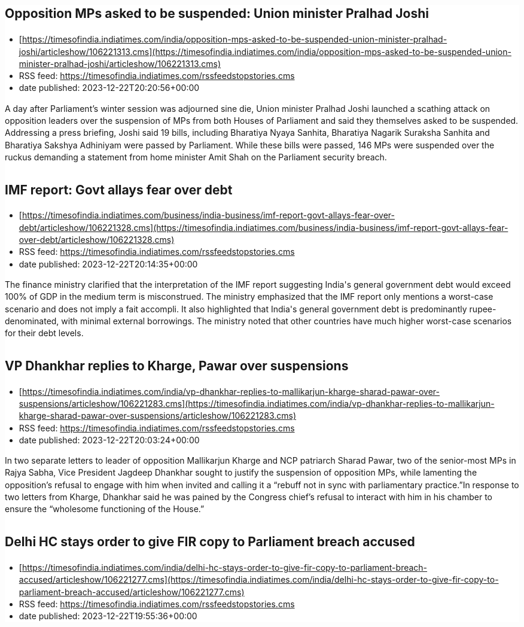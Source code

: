 ## Opposition MPs asked to be suspended: Union minister Pralhad Joshi
 - [https://timesofindia.indiatimes.com/india/opposition-mps-asked-to-be-suspended-union-minister-pralhad-joshi/articleshow/106221313.cms](https://timesofindia.indiatimes.com/india/opposition-mps-asked-to-be-suspended-union-minister-pralhad-joshi/articleshow/106221313.cms)
 - RSS feed: https://timesofindia.indiatimes.com/rssfeedstopstories.cms
 - date published: 2023-12-22T20:20:56+00:00

A day after Parliament’s winter session was adjourned sine die, Union minister Pralhad Joshi launched a scathing attack on opposition leaders over the suspension of MPs from both Houses of Parliament and said they themselves asked to be suspended. Addressing a press briefing, Joshi said 19 bills, including Bharatiya Nyaya Sanhita, Bharatiya Nagarik Suraksha Sanhita and Bharatiya Sakshya Adhiniyam were passed by Parliament. While these bills were passed, 146 MPs were suspended over the ruckus demanding a statement from home minister Amit Shah on the Parliament security breach.

## IMF report: Govt allays fear over debt
 - [https://timesofindia.indiatimes.com/business/india-business/imf-report-govt-allays-fear-over-debt/articleshow/106221328.cms](https://timesofindia.indiatimes.com/business/india-business/imf-report-govt-allays-fear-over-debt/articleshow/106221328.cms)
 - RSS feed: https://timesofindia.indiatimes.com/rssfeedstopstories.cms
 - date published: 2023-12-22T20:14:35+00:00

The finance ministry clarified that the interpretation of the IMF report suggesting India's general government debt would exceed 100% of GDP in the medium term is misconstrued. The ministry emphasized that the IMF report only mentions a worst-case scenario and does not imply a fait accompli. It also highlighted that India's general government debt is predominantly rupee-denominated, with minimal external borrowings. The ministry noted that other countries have much higher worst-case scenarios for their debt levels.

## VP Dhankhar replies to Kharge, Pawar over suspensions
 - [https://timesofindia.indiatimes.com/india/vp-dhankhar-replies-to-mallikarjun-kharge-sharad-pawar-over-suspensions/articleshow/106221283.cms](https://timesofindia.indiatimes.com/india/vp-dhankhar-replies-to-mallikarjun-kharge-sharad-pawar-over-suspensions/articleshow/106221283.cms)
 - RSS feed: https://timesofindia.indiatimes.com/rssfeedstopstories.cms
 - date published: 2023-12-22T20:03:24+00:00

​In two separate letters to leader of opposition Mallikarjun Kharge and NCP patriarch Sharad Pawar, two of the senior-most MPs in Rajya Sabha, Vice President Jagdeep Dhankhar sought to justify the suspension of opposition MPs, while lamenting the opposition’s refusal to engage with him when invited and calling it a “rebuff not in sync with parliamentary practice.”In response to two letters from Kharge, Dhankhar said he was pained by the Congress chief’s refusal to interact with him in his chamber to ensure the “wholesome functioning of the House.”

## Delhi HC stays order to give FIR copy to Parliament breach accused
 - [https://timesofindia.indiatimes.com/india/delhi-hc-stays-order-to-give-fir-copy-to-parliament-breach-accused/articleshow/106221277.cms](https://timesofindia.indiatimes.com/india/delhi-hc-stays-order-to-give-fir-copy-to-parliament-breach-accused/articleshow/106221277.cms)
 - RSS feed: https://timesofindia.indiatimes.com/rssfeedstopstories.cms
 - date published: 2023-12-22T19:55:36+00:00
